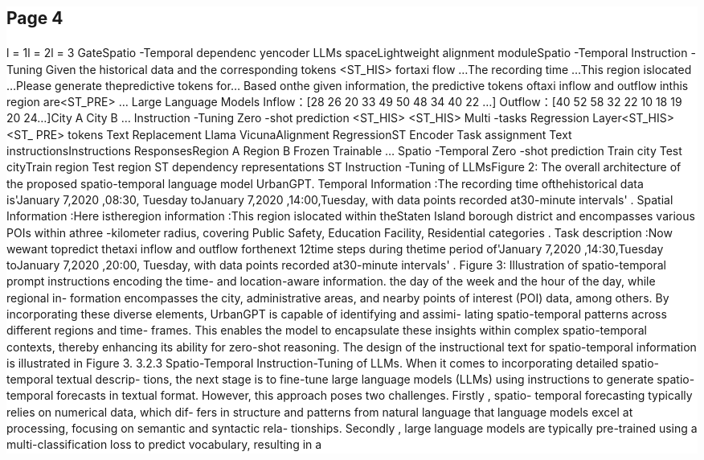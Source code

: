 ## Page 4

l = 1l = 2l = 3
GateSpatio -Temporal dependenc yencoder
LLMs spaceLightweight alignment moduleSpatio -Temporal Instruction -Tuning
Given the historical data and the corresponding tokens
<ST_HIS> fortaxi flow …The recording time …This region
islocated …Please generate thepredictive tokens for…
Based onthe given information, the predictive tokens
oftaxi inflow and outflow inthis region are<ST_PRE> …
Large Language Models
Inflow：[28 26 20 33 49  50 48 34 40 22 …]
Outflow：[40 52 58 32 22 10 18 19 20 24…]City A
City B
…
Instruction -Tuning Zero -shot prediction
<ST_HIS> <ST_HIS> Multi -tasks
Regression Layer<ST_HIS> <ST_ PRE> 
tokens
Text Replacement
Llama VicunaAlignment
RegressionST Encoder
Task assignment
Text instructionsInstructions
ResponsesRegion A
Region B
Frozen Trainable
…
Spatio -Temporal Zero -shot prediction
Train city
Test cityTrain region
Test region
ST dependency representations ST Instruction -Tuning of LLMsFigure 2: The overall architecture of the proposed spatio-temporal language model UrbanGPT.
Temporal Information :The recording time ofthehistorical data is'January 7,2020 ,08:30,
Tuesday toJanuary 7,2020 ,14:00,Tuesday, with data points recorded at30-minute intervals' .
Spatial Information :Here istheregion information :This region islocated within theStaten
Island borough district and encompasses various POIs within athree -kilometer radius,
covering Public Safety, Education Facility, Residential categories .
Task description :Now wewant topredict thetaxi inflow and outflow forthenext 12time
steps during thetime period of'January 7,2020 ,14:30,Tuesday toJanuary 7,2020 ,20:00,
Tuesday, with data points recorded at30-minute intervals' .
Figure 3: Illustration of spatio-temporal prompt instructions
encoding the time- and location-aware information.
the day of the week and the hour of the day, while regional in-
formation encompasses the city, administrative areas, and nearby
points of interest (POI) data, among others. By incorporating these
diverse elements, UrbanGPT is capable of identifying and assimi-
lating spatio-temporal patterns across different regions and time-
frames. This enables the model to encapsulate these insights within
complex spatio-temporal contexts, thereby enhancing its ability
for zero-shot reasoning. The design of the instructional text for
spatio-temporal information is illustrated in Figure 3.
3.2.3 Spatio-Temporal Instruction-Tuning of LLMs. When
it comes to incorporating detailed spatio-temporal textual descrip-
tions, the next stage is to fine-tune large language models (LLMs)
using instructions to generate spatio-temporal forecasts in textual
format. However, this approach poses two challenges. Firstly , spatio-
temporal forecasting typically relies on numerical data, which dif-
fers in structure and patterns from natural language that language
models excel at processing, focusing on semantic and syntactic rela-
tionships. Secondly , large language models are typically pre-trained
using a multi-classification loss to predict vocabulary, resulting in a